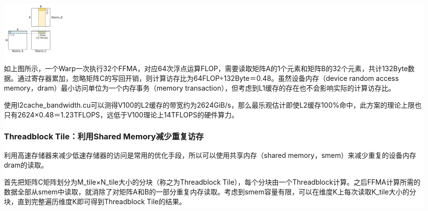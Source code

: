 <img src="GEMM矩阵乘法和CUTLASS模板库.assets/Simple GEMM.png" style="zoom:12%;" />

如上图所示，一个Warp一次执行32个FFMA，对应64次浮点运算FLOP，需要读取矩阵A的1个元素和矩阵B的32个元素，共计132Byte数据。通过寄存器累加，忽略矩阵C的写回开销，则计算访存比为64FLOP÷132Byte＝0.48。虽然设备内存（device random access memory，dram）最小访问单位为一个内存事务（memory transaction），但考虑到L1缓存的存在也不会影响实际的计算访存比。

使用l2cache_bandwidth.cu可以测得V100的L2缓存的带宽约为2624GiB/s，那么最乐观估计即使L2缓存100%命中，此方案的理论上限也只有2624×0.48＝1.23TFLOPS，远低于V100理论上14TFLOPS的硬件算力。

### Threadblock Tile：利用Shared Memory减少重复访存

利用高速存储器来减少低速存储器的访问是常用的优化手段，所以可以使用共享内存（shared memory，smem）来减少重复的设备内存dram的读取。

首先把矩阵C矩阵划分为M_tile×N_tile大小的分块（称之为Threadblock Tile），每个分块由一个Threadblock计算。之后FFMA计算所需的数据全部从smem中读取，就消除了对矩阵A和B的一部分重复内存读取。考虑到smem容量有限，可以在维度K上每次读取K_tile大小的分块，直到完整遍历维度K即可得到Threadblock Tile的结果。
